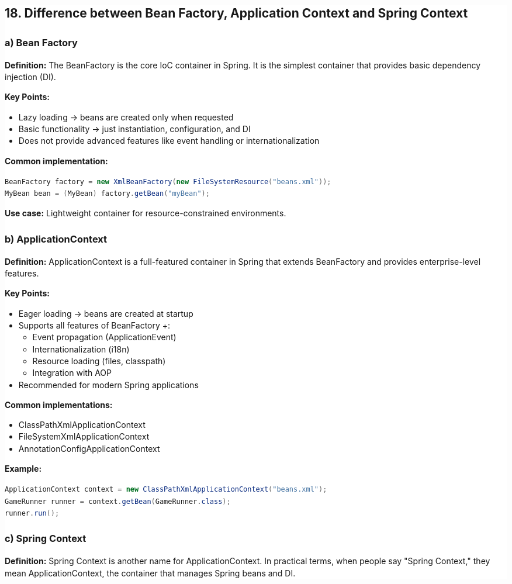 ## 18. Difference between Bean Factory, Application Context and Spring Context

### a) Bean Factory

**Definition:** The BeanFactory is the core IoC container in Spring. It is the simplest container that provides basic dependency injection (DI).

**Key Points:**
- Lazy loading → beans are created only when requested
- Basic functionality → just instantiation, configuration, and DI
- Does not provide advanced features like event handling or internationalization

**Common implementation:**

```java
BeanFactory factory = new XmlBeanFactory(new FileSystemResource("beans.xml"));
MyBean bean = (MyBean) factory.getBean("myBean");
```

**Use case:** Lightweight container for resource-constrained environments.

### b) ApplicationContext

**Definition:** ApplicationContext is a full-featured container in Spring that extends BeanFactory and provides enterprise-level features.

**Key Points:**
- Eager loading → beans are created at startup
- Supports all features of BeanFactory +:
  - Event propagation (ApplicationEvent)
  - Internationalization (i18n)
  - Resource loading (files, classpath)
  - Integration with AOP
- Recommended for modern Spring applications

**Common implementations:**
- ClassPathXmlApplicationContext
- FileSystemXmlApplicationContext
- AnnotationConfigApplicationContext

**Example:**

```java
ApplicationContext context = new ClassPathXmlApplicationContext("beans.xml");
GameRunner runner = context.getBean(GameRunner.class);
runner.run();
```

### c) Spring Context

**Definition:** Spring Context is another name for ApplicationContext. In practical terms, when people say "Spring Context," they mean ApplicationContext, the container that manages Spring beans and DI.
